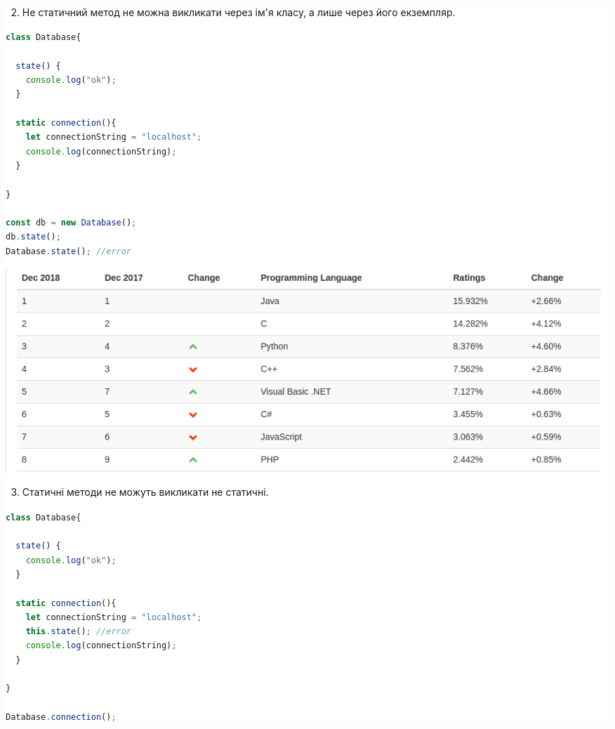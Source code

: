2. Не статичний метод не можна викликати через ім'я класу, а лише через його екземпляр.

```js
class Database{

  state() {
    console.log("ok");
  }
  
  static connection(){
    let connectionString = "localhost";
    console.log(connectionString);
  }

}

const db = new Database();
db.state();
Database.state(); //error
```

![](../resources/img/1/5.png)


3.  Статичні методи не можуть викликати не статичні.

```js
class Database{

  state() {
    console.log("ok");
  }
  
  static connection(){
    let connectionString = "localhost";
    this.state(); //error
    console.log(connectionString);
  }

}

Database.connection();
```

